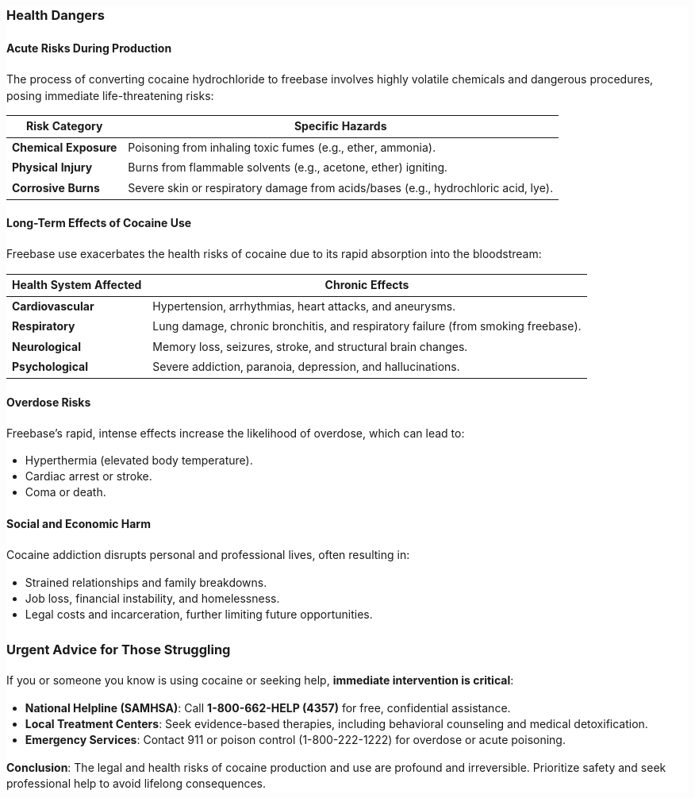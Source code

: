### Health Dangers  

#### **Acute Risks During Production**  
The process of converting cocaine hydrochloride to freebase involves highly volatile chemicals and dangerous procedures, posing immediate life-threatening risks:  

| **Risk Category**       | **Specific Hazards**                                                                 |  
|-------------------------|-------------------------------------------------------------------------------------|  
| **Chemical Exposure**   | Poisoning from inhaling toxic fumes (e.g., ether, ammonia).                          |  
| **Physical Injury**     | Burns from flammable solvents (e.g., acetone, ether) igniting.                       |  
| **Corrosive Burns**     | Severe skin or respiratory damage from acids/bases (e.g., hydrochloric acid, lye).  |  

#### **Long-Term Effects of Cocaine Use**  
Freebase use exacerbates the health risks of cocaine due to its rapid absorption into the bloodstream:  

| **Health System Affected** | **Chronic Effects**                                                                 |  
|---------------------------|------------------------------------------------------------------------------------|  
| **Cardiovascular**         | Hypertension, arrhythmias, heart attacks, and aneurysms.                           |  
| **Respiratory**            | Lung damage, chronic bronchitis, and respiratory failure (from smoking freebase).  |  
| **Neurological**           | Memory loss, seizures, stroke, and structural brain changes.                       |  
| **Psychological**          | Severe addiction, paranoia, depression, and hallucinations.                        |  

#### **Overdose Risks**  
Freebase’s rapid, intense effects increase the likelihood of overdose, which can lead to:  
- Hyperthermia (elevated body temperature).  
- Cardiac arrest or stroke.  
- Coma or death.  

#### **Social and Economic Harm**  
Cocaine addiction disrupts personal and professional lives, often resulting in:  
- Strained relationships and family breakdowns.  
- Job loss, financial instability, and homelessness.  
- Legal costs and incarceration, further limiting future opportunities.  

### Urgent Advice for Those Struggling  
If you or someone you know is using cocaine or seeking help, **immediate intervention is critical**:  
- **National Helpline (SAMHSA)**: Call **1-800-662-HELP (4357)** for free, confidential assistance.  
- **Local Treatment Centers**: Seek evidence-based therapies, including behavioral counseling and medical detoxification.  
- **Emergency Services**: Contact 911 or poison control (1-800-222-1222) for overdose or acute poisoning.  

**Conclusion**: The legal and health risks of cocaine production and use are profound and irreversible. Prioritize safety and seek professional help to avoid lifelong consequences.
